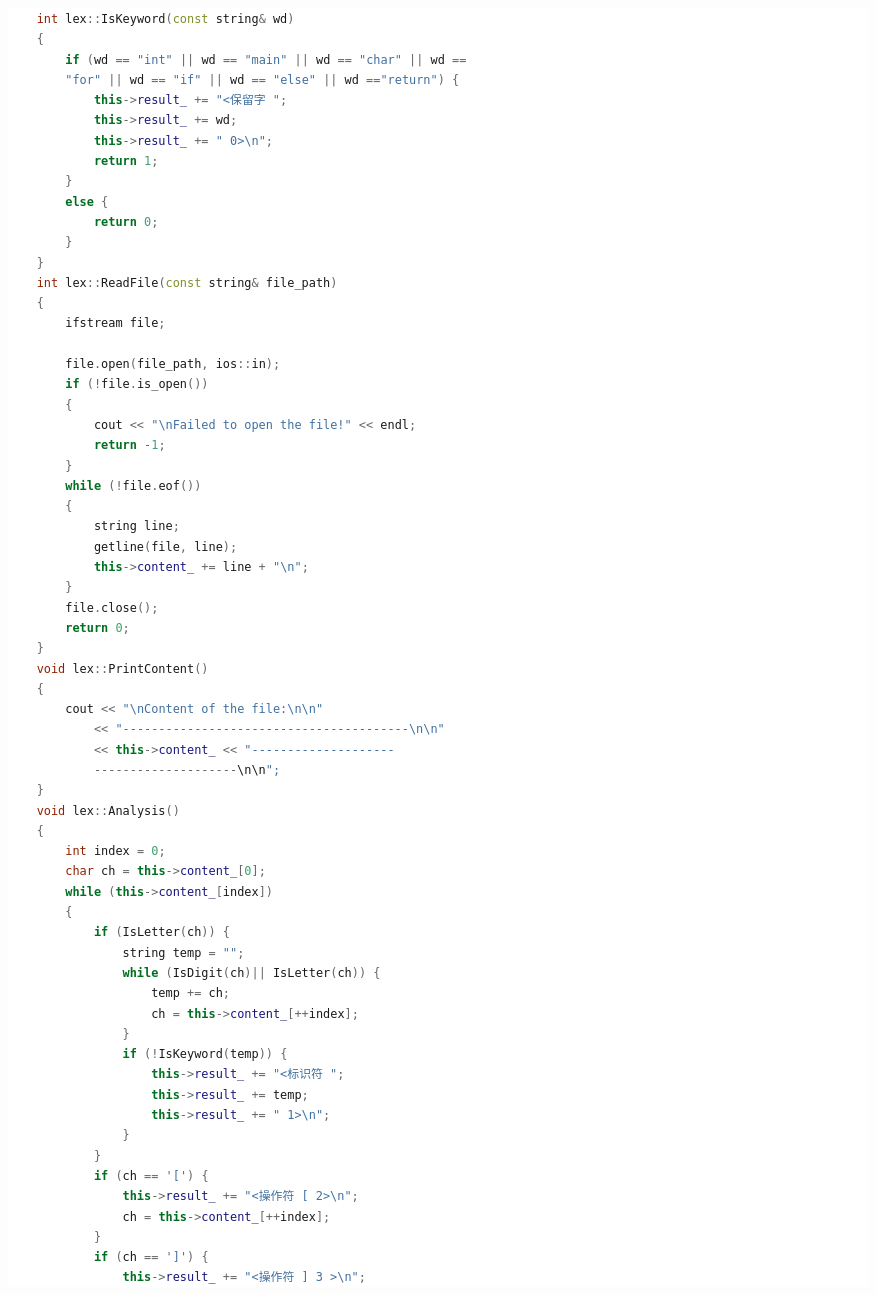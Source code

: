 ```cpp
    int lex::IsKeyword(const string& wd)
    {
        if (wd == "int" || wd == "main" || wd == "char" || wd == 
        "for" || wd == "if" || wd == "else" || wd =="return") {
            this->result_ += "<保留字 ";
            this->result_ += wd;
            this->result_ += " 0>\n";
            return 1;
        }
        else {
            return 0;
        }
    }
    int lex::ReadFile(const string& file_path)
    {
        ifstream file;

        file.open(file_path, ios::in);
        if (!file.is_open())
        {
            cout << "\nFailed to open the file!" << endl;
            return -1;
        }
        while (!file.eof())
        {
            string line;
            getline(file, line);
            this->content_ += line + "\n";
        }
        file.close();
        return 0;
    }
    void lex::PrintContent()
    {
        cout << "\nContent of the file:\n\n"
            << "----------------------------------------\n\n"
            << this->content_ << "--------------------
            --------------------\n\n";
    }
    void lex::Analysis()
    {
        int index = 0;
        char ch = this->content_[0];
        while (this->content_[index])
        {
            if (IsLetter(ch)) {
                string temp = "";
                while (IsDigit(ch)|| IsLetter(ch)) {
                    temp += ch;
                    ch = this->content_[++index];
                }
                if (!IsKeyword(temp)) {
                    this->result_ += "<标识符 ";
                    this->result_ += temp;
                    this->result_ += " 1>\n";
                }
            }
            if (ch == '[') {
                this->result_ += "<操作符 [ 2>\n";
                ch = this->content_[++index];
            }
            if (ch == ']') {
                this->result_ += "<操作符 ] 3 >\n";
```